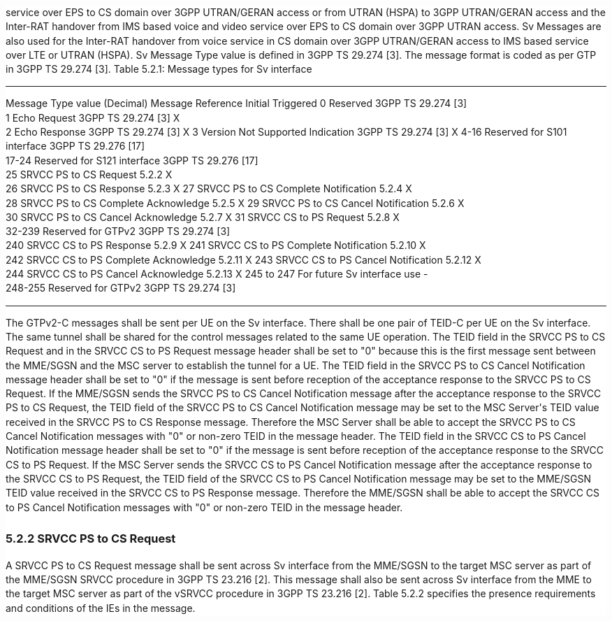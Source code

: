 service over EPS to CS domain over 3GPP UTRAN/GERAN access or from UTRAN
(HSPA) to 3GPP UTRAN/GERAN access and the Inter-RAT handover from IMS based
voice and video service over EPS to CS domain over 3GPP UTRAN access.
Sv Messages are also used for the Inter-RAT handover from voice service in CS
domain over 3GPP UTRAN/GERAN access to IMS based service over LTE or UTRAN
(HSPA).
Sv Message Type value is defined in 3GPP TS 29.274 [3]. The message format is
coded as per GTP in 3GPP TS 29.274 [3].
Table 5.2.1: Message types for Sv interface
* * *
Message Type value (Decimal) Message Reference Initial Triggered 0 Reserved
3GPP TS 29.274 [3]  
1 Echo Request 3GPP TS 29.274 [3] X  
2 Echo Response 3GPP TS 29.274 [3] X 3 Version Not Supported Indication 3GPP
TS 29.274 [3] X 4-16 Reserved for S101 interface 3GPP TS 29.276 [17]  
17-24 Reserved for S121 interface 3GPP TS 29.276 [17]  
25 SRVCC PS to CS Request 5.2.2 X  
26 SRVCC PS to CS Response 5.2.3 X 27 SRVCC PS to CS Complete Notification
5.2.4 X  
28 SRVCC PS to CS Complete Acknowledge 5.2.5 X 29 SRVCC PS to CS Cancel
Notification 5.2.6 X  
30 SRVCC PS to CS Cancel Acknowledge 5.2.7 X 31 SRVCC CS to PS Request 5.2.8 X  
32-239 Reserved for GTPv2 3GPP TS 29.274 [3]  
240 SRVCC CS to PS Response 5.2.9 X 241 SRVCC CS to PS Complete Notification
5.2.10 X  
242 SRVCC CS to PS Complete Acknowledge 5.2.11 X 243 SRVCC CS to PS Cancel
Notification 5.2.12 X  
244 SRVCC CS to PS Cancel Acknowledge 5.2.13 X 245 to 247 For future Sv
interface use -  
248-255 Reserved for GTPv2 3GPP TS 29.274 [3]
* * *
The GTPv2-C messages shall be sent per UE on the Sv interface.
There shall be one pair of TEID-C per UE on the Sv interface. The same tunnel
shall be shared for the control messages related to the same UE operation.
The TEID field in the SRVCC PS to CS Request and in the SRVCC CS to PS Request
message header shall be set to \"0\" because this is the first message sent
between the MME/SGSN and the MSC server to establish the tunnel for a UE.
The TEID field in the SRVCC PS to CS Cancel Notification message header shall
be set to \"0\" if the message is sent before reception of the acceptance
response to the SRVCC PS to CS Request. If the MME/SGSN sends the SRVCC PS to
CS Cancel Notification message after the acceptance response to the SRVCC PS
to CS Request, the TEID field of the SRVCC PS to CS Cancel Notification
message may be set to the MSC Server\'s TEID value received in the SRVCC PS to
CS Response message. Therefore the MSC Server shall be able to accept the
SRVCC PS to CS Cancel Notification messages with \"0\" or non-zero TEID in the
message header.
The TEID field in the SRVCC CS to PS Cancel Notification message header shall
be set to \"0\" if the message is sent before reception of the acceptance
response to the SRVCC CS to PS Request. If the MSC Server sends the SRVCC CS
to PS Cancel Notification message after the acceptance response to the SRVCC
CS to PS Request, the TEID field of the SRVCC CS to PS Cancel Notification
message may be set to the MME/SGSN TEID value received in the SRVCC CS to PS
Response message. Therefore the MME/SGSN shall be able to accept the SRVCC CS
to PS Cancel Notification messages with \"0\" or non-zero TEID in the message
header.
### 5.2.2 SRVCC PS to CS Request
A SRVCC PS to CS Request message shall be sent across Sv interface from the
MME/SGSN to the target MSC server as part of the MME/SGSN SRVCC procedure in
3GPP TS 23.216 [2].
This message shall also be sent across Sv interface from the MME to the target
MSC server as part of the vSRVCC procedure in 3GPP TS 23.216 [2].
Table 5.2.2 specifies the presence requirements and conditions of the IEs in
the message.